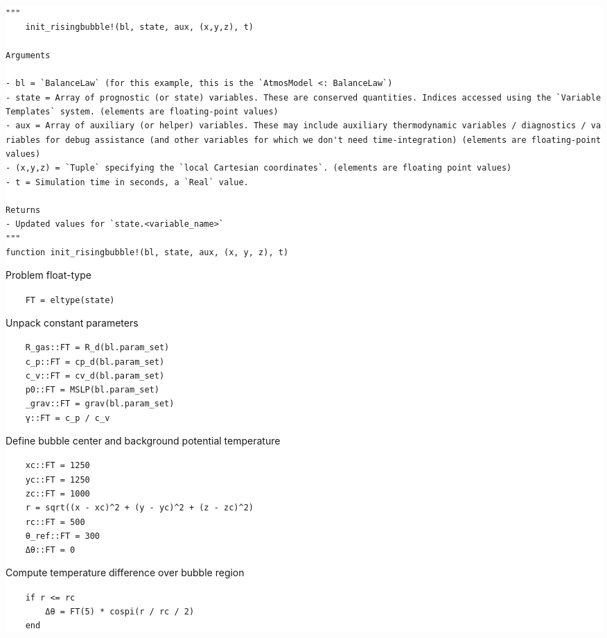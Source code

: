 ```@example risingbubble
"""
    init_risingbubble!(bl, state, aux, (x,y,z), t)

Arguments

- bl = `BalanceLaw` (for this example, this is the `AtmosModel <: BalanceLaw`)
- state = Array of prognostic (or state) variables. These are conserved quantities. Indices accessed using the `VariableTemplates` system. (elements are floating-point values)
- aux = Array of auxiliary (or helper) variables. These may include auxiliary thermodynamic variables / diagnostics / variables for debug assistance (and other variables for which we don't need time-integration) (elements are floating-point values)
- (x,y,z) = `Tuple` specifying the `local Cartesian coordinates`. (elements are floating point values)
- t = Simulation time in seconds, a `Real` value.

Returns
- Updated values for `state.<variable_name>`
"""
function init_risingbubble!(bl, state, aux, (x, y, z), t)
```

Problem float-type

```@example risingbubble
    FT = eltype(state)
```

Unpack constant parameters

```@example risingbubble
    R_gas::FT = R_d(bl.param_set)
    c_p::FT = cp_d(bl.param_set)
    c_v::FT = cv_d(bl.param_set)
    p0::FT = MSLP(bl.param_set)
    _grav::FT = grav(bl.param_set)
    γ::FT = c_p / c_v
```

Define bubble center and background potential temperature

```@example risingbubble
    xc::FT = 1250
    yc::FT = 1250
    zc::FT = 1000
    r = sqrt((x - xc)^2 + (y - yc)^2 + (z - zc)^2)
    rc::FT = 500
    θ_ref::FT = 300
    Δθ::FT = 0
```

Compute temperature difference over bubble region

```@example risingbubble
    if r <= rc
        Δθ = FT(5) * cospi(r / rc / 2)
    end
```
